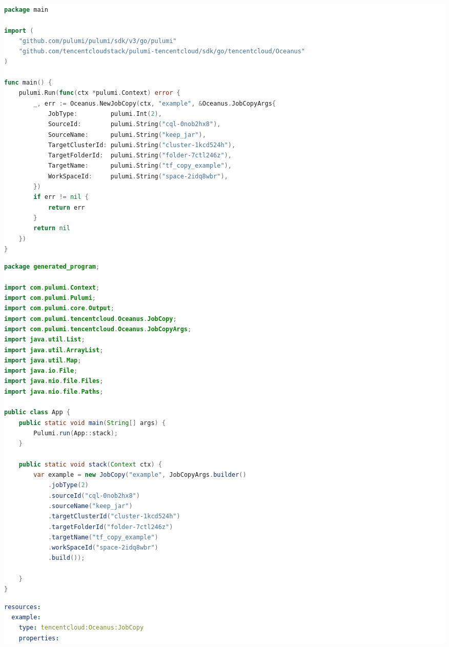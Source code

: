 ```go
package main

import (
	"github.com/pulumi/pulumi/sdk/v3/go/pulumi"
	"github.com/tencentcloudstack/pulumi-tencentcloud/sdk/go/tencentcloud/Oceanus"
)

func main() {
	pulumi.Run(func(ctx *pulumi.Context) error {
		_, err := Oceanus.NewJobCopy(ctx, "example", &Oceanus.JobCopyArgs{
			JobType:         pulumi.Int(2),
			SourceId:        pulumi.String("cql-0nob2hx8"),
			SourceName:      pulumi.String("keep_jar"),
			TargetClusterId: pulumi.String("cluster-1kcd524h"),
			TargetFolderId:  pulumi.String("folder-7ctl246z"),
			TargetName:      pulumi.String("tf_copy_example"),
			WorkSpaceId:     pulumi.String("space-2idq8wbr"),
		})
		if err != nil {
			return err
		}
		return nil
	})
}
```
```java
package generated_program;

import com.pulumi.Context;
import com.pulumi.Pulumi;
import com.pulumi.core.Output;
import com.pulumi.tencentcloud.Oceanus.JobCopy;
import com.pulumi.tencentcloud.Oceanus.JobCopyArgs;
import java.util.List;
import java.util.ArrayList;
import java.util.Map;
import java.io.File;
import java.nio.file.Files;
import java.nio.file.Paths;

public class App {
    public static void main(String[] args) {
        Pulumi.run(App::stack);
    }

    public static void stack(Context ctx) {
        var example = new JobCopy("example", JobCopyArgs.builder()        
            .jobType(2)
            .sourceId("cql-0nob2hx8")
            .sourceName("keep_jar")
            .targetClusterId("cluster-1kcd524h")
            .targetFolderId("folder-7ctl246z")
            .targetName("tf_copy_example")
            .workSpaceId("space-2idq8wbr")
            .build());

    }
}
```
```yaml
resources:
  example:
    type: tencentcloud:Oceanus:JobCopy
    properties:
```